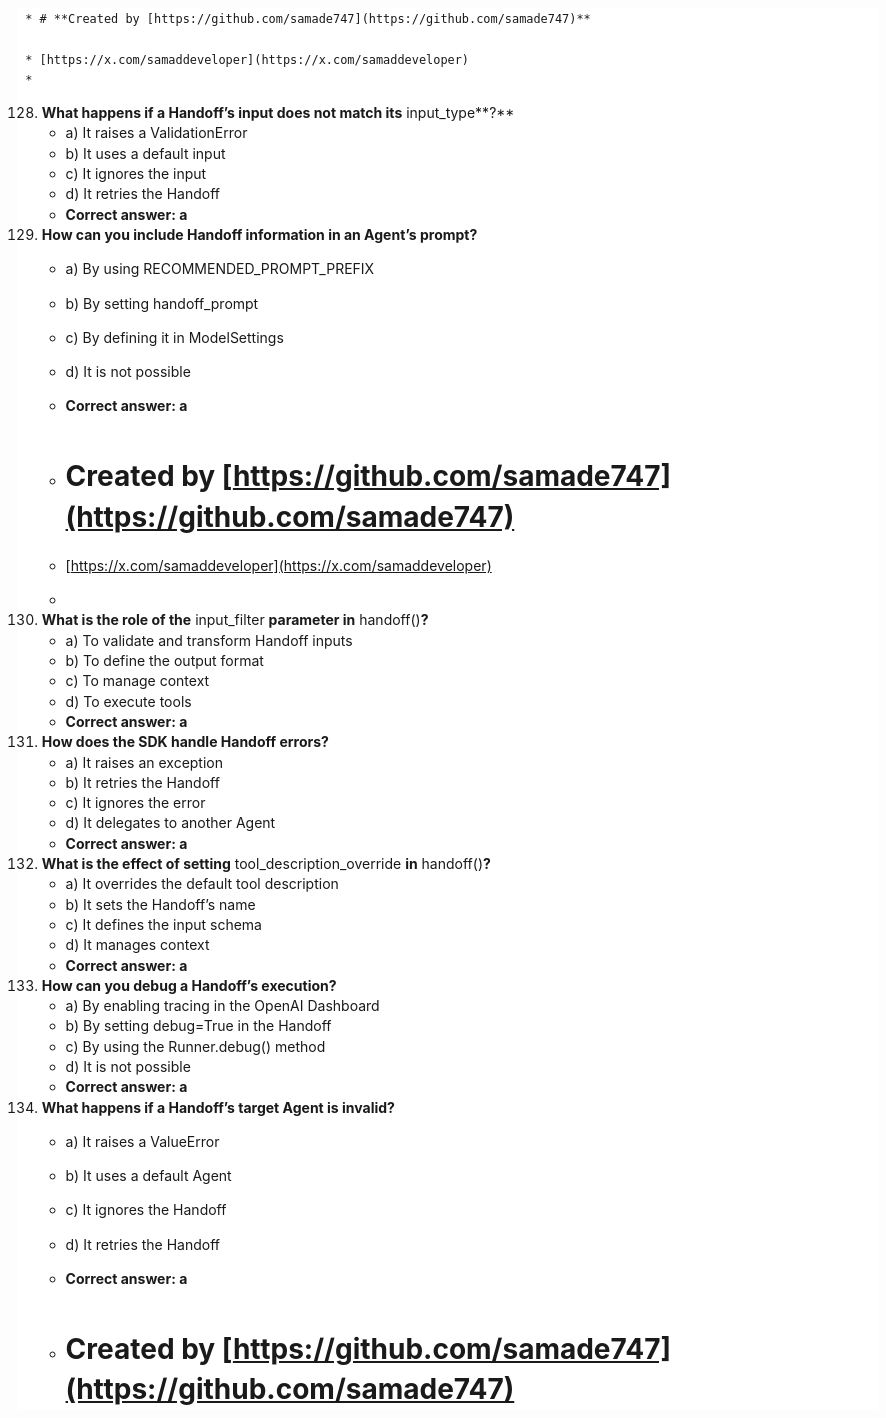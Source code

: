     * # **Created by [https://github.com/samade747](https://github.com/samade747)**

     * [https://x.com/samaddeveloper](https://x.com/samaddeveloper)  
     *   
128. **What happens if a Handoff’s input does not match its** input\_type**?**  
     * a) It raises a ValidationError  
     * b) It uses a default input  
     * c) It ignores the input  
     * d) It retries the Handoff  
     * **Correct answer: a**  
129. **How can you include Handoff information in an Agent’s prompt?**  
     * a) By using RECOMMENDED\_PROMPT\_PREFIX  
     * b) By setting handoff\_prompt  
     * c) By defining it in ModelSettings  
     * d) It is not possible  
     * **Correct answer: a**

     * # **Created by [https://github.com/samade747](https://github.com/samade747)**

     * [https://x.com/samaddeveloper](https://x.com/samaddeveloper)  
     *   
130. **What is the role of the** input\_filter **parameter in** handoff()**?**  
     * a) To validate and transform Handoff inputs  
     * b) To define the output format  
     * c) To manage context  
     * d) To execute tools  
     * **Correct answer: a**  
131. **How does the SDK handle Handoff errors?**  
     * a) It raises an exception  
     * b) It retries the Handoff  
     * c) It ignores the error  
     * d) It delegates to another Agent  
     * **Correct answer: a**  
132. **What is the effect of setting** tool\_description\_override **in** handoff()**?**  
     * a) It overrides the default tool description  
     * b) It sets the Handoff’s name  
     * c) It defines the input schema  
     * d) It manages context  
     * **Correct answer: a**  
133. **How can you debug a Handoff’s execution?**  
     * a) By enabling tracing in the OpenAI Dashboard  
     * b) By setting debug=True in the Handoff  
     * c) By using the Runner.debug() method  
     * d) It is not possible  
     * **Correct answer: a**  
134. **What happens if a Handoff’s target Agent is invalid?**  
     * a) It raises a ValueError  
     * b) It uses a default Agent  
     * c) It ignores the Handoff  
     * d) It retries the Handoff  
     * **Correct answer: a**

     * # **Created by [https://github.com/samade747](https://github.com/samade747)**
